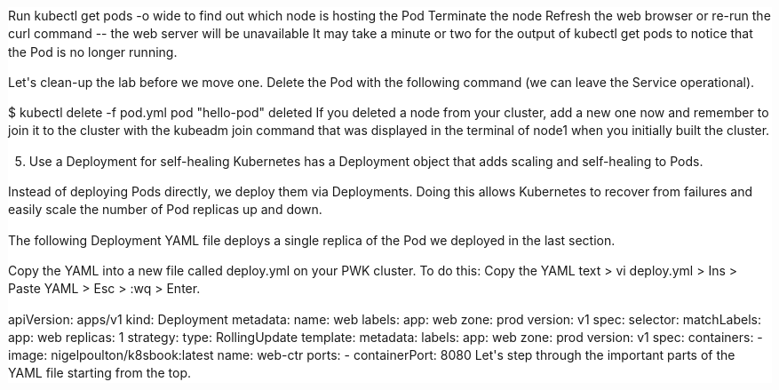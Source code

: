 Run kubectl get pods -o wide to find out which node is hosting the Pod
Terminate the node
Refresh the web browser or re-run the curl command -- the web server will be unavailable
It may take a minute or two for the output of kubectl get pods to notice that the Pod is no longer running.

Let's clean-up the lab before we move one. Delete the Pod with the following command (we can leave the Service operational).

$ kubectl delete -f pod.yml
pod "hello-pod" deleted
If you deleted a node from your cluster, add a new one now and remember to join it to the cluster with the kubeadm join command that was displayed in the terminal of node1 when you initially built the cluster.

5. Use a Deployment for self-healing
Kubernetes has a Deployment object that adds scaling and self-healing to Pods.

Instead of deploying Pods directly, we deploy them via Deployments. Doing this allows Kubernetes to recover from failures and easily scale the number of Pod replicas up and down.

The following Deployment YAML file deploys a single replica of the Pod we deployed in the last section.

Copy the YAML into a new file called deploy.yml on your PWK cluster. To do this: Copy the YAML text > vi deploy.yml > Ins > Paste YAML > Esc > :wq > Enter.

apiVersion: apps/v1
kind: Deployment
metadata:
  name: web
  labels:
    app: web
    zone: prod
    version: v1
spec:
  selector:
    matchLabels:
      app: web
  replicas: 1
  strategy:
    type: RollingUpdate
  template:
    metadata:
      labels:
        app: web
        zone: prod
        version: v1
    spec:
      containers:
      - image: nigelpoulton/k8sbook:latest
        name: web-ctr
        ports:
        - containerPort: 8080
Let's step through the important parts of the YAML file starting from the top.
